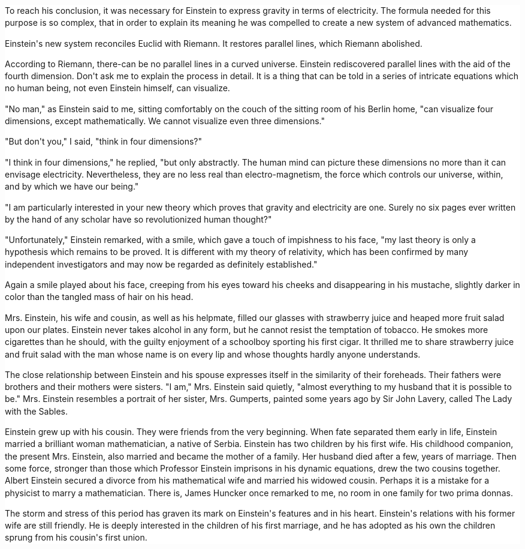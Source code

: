 To reach his conclusion, it was necessary for Einstein to express gravity in terms of electricity. The formula needed for this purpose is so complex, that in order to explain its meaning he was compelled to create a new system of advanced mathematics.

Einstein's new system reconciles Euclid with Riemann. It restores parallel lines, which Riemann abolished.

According to Riemann, there-can be no parallel lines in a curved universe. Einstein rediscovered parallel lines with the aid of the fourth dimension. Don't ask me to explain the process in detail. It is a thing that can be told in a series of intricate equations which no human being, not even Einstein himself, can visualize.

"No man," as Einstein said to me, sitting comfortably on the couch of the sitting room of his Berlin home, "can visualize four dimensions, except mathematically. We cannot visualize even three dimensions."

"But don't you," I said, "think in four dimensions?"

"I think in four dimensions," he replied, "but only abstractly. The human mind can picture these dimensions no more than it can envisage electricity. Nevertheless, they are no less real than electro-magnetism, the force which controls our universe, within, and by which we have our being."

"I am particularly interested in your new theory which proves that gravity and electricity are one. Surely no six pages ever written by the hand of any scholar have so revolutionized human thought?"

"Unfortunately," Einstein remarked, with a smile, which gave a touch of impishness to his face, "my last theory is only a hypothesis which remains to be proved. It is different with my theory of relativity, which has been confirmed by many independent investigators and may now be regarded as definitely established."

Again a smile played about his face, creeping from his eyes toward his cheeks and disappearing in his mustache, slightly darker in color than the tangled mass of hair on his head.

Mrs. Einstein, his wife and cousin, as well as his helpmate, filled our glasses with strawberry juice and heaped more fruit salad upon our plates. Einstein never takes alcohol in any form, but he cannot resist the temptation of tobacco. He smokes more cigarettes than he should, with the guilty enjoyment of a schoolboy sporting his first cigar. It thrilled me to share strawberry juice and fruit salad with the man whose name is on every lip and whose thoughts hardly anyone understands.

The close relationship between Einstein and his spouse expresses itself in the similarity of their foreheads. Their fathers were brothers and their mothers were sisters. "I am," Mrs. Einstein said quietly, "almost everything to my husband that it is possible to be." Mrs. Einstein resembles a portrait of her sister, Mrs. Gumperts, painted some years ago by Sir John Lavery, called The Lady with the Sables.

Einstein grew up with his cousin. They were friends from the very beginning. When fate separated them early in life, Einstein married a brilliant woman mathematician, a native of Serbia. Einstein has two children by his first wife. His childhood companion, the present Mrs. Einstein, also married and became the mother of a family. Her husband died after a few, years of marriage. Then some force, stronger than those which Professor Einstein imprisons in his dynamic equations, drew the two cousins together. Albert Einstein secured a divorce from his mathematical wife and married his widowed cousin. Perhaps it is a mistake for a physicist to marry a mathematician. There is, James Huncker once remarked to me, no room in one family for two prima donnas.

The storm and stress of this period has graven its mark on Einstein's features and in his heart. Einstein's relations with his former wife are still friendly. He is deeply interested in the children of his first marriage, and he has adopted as his own the children sprung from his cousin's first union.

